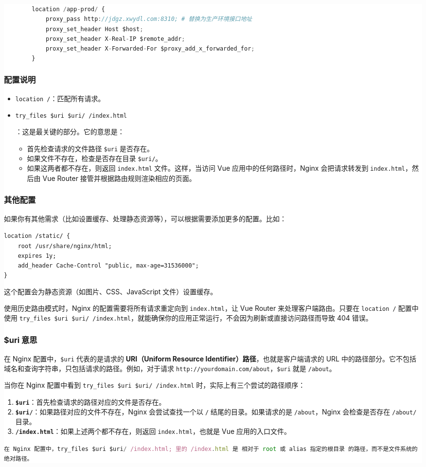 ```ts
        location /app-prod/ {
            proxy_pass http://jdgz.xwydl.com:8310; # 替换为生产环境接口地址
            proxy_set_header Host $host;
            proxy_set_header X-Real-IP $remote_addr;
            proxy_set_header X-Forwarded-For $proxy_add_x_forwarded_for;
        }
```



### 配置说明

- `location /`：匹配所有请求。

- ```shell
  try_files $uri $uri/ /index.html
  ```

  ：这是最关键的部分。它的意思是：

  - 首先检查请求的文件路径 `$uri` 是否存在。
  - 如果文件不存在，检查是否存在目录 `$uri/`。
  - 如果这两者都不存在，则返回 `index.html` 文件。这样，当访问 Vue 应用中的任何路径时，Nginx 会把请求转发到 `index.html`，然后由 Vue Router 接管并根据路由规则渲染相应的页面。

### 其他配置

如果你有其他需求（比如设置缓存、处理静态资源等），可以根据需要添加更多的配置。比如：

```shell
location /static/ {
    root /usr/share/nginx/html;
    expires 1y;
    add_header Cache-Control "public, max-age=31536000";
}

```

这个配置会为静态资源（如图片、CSS、JavaScript 文件）设置缓存。

使用历史路由模式时，Nginx 的配置需要将所有请求重定向到 `index.html`，让 Vue Router 来处理客户端路由。只要在 `location /` 配置中使用 `try_files $uri $uri/ /index.html`，就能确保你的应用正常运行，不会因为刷新或直接访问路径而导致 404 错误。

### $uri  意思

在 Nginx 配置中，`$uri` 代表的是请求的 **URI（Uniform Resource Identifier）路径**，也就是客户端请求的 URL 中的路径部分。它不包括域名和查询字符串，只包括请求的路径。例如，对于请求 `http://yourdomain.com/about`，`$uri` 就是 `/about`。

当你在 Nginx 配置中看到 `try_files $uri $uri/ /index.html` 时，实际上有三个尝试的路径顺序：

1. **`$uri`**：首先检查请求的路径对应的文件是否存在。
2. **`$uri/`**：如果路径对应的文件不存在，Nginx 会尝试查找一个以 `/` 结尾的目录。如果请求的是 `/about`，Nginx 会检查是否存在 `/about/` 目录。
3. **`/index.html`**：如果上述两个都不存在，则返回 `index.html`，也就是 Vue 应用的入口文件。

```ts
在 Nginx 配置中，try_files $uri $uri/ /index.html; 里的 /index.html 是 相对于 root 或 alias 指定的根目录 的路径，而不是文件系统的绝对路径。
```
